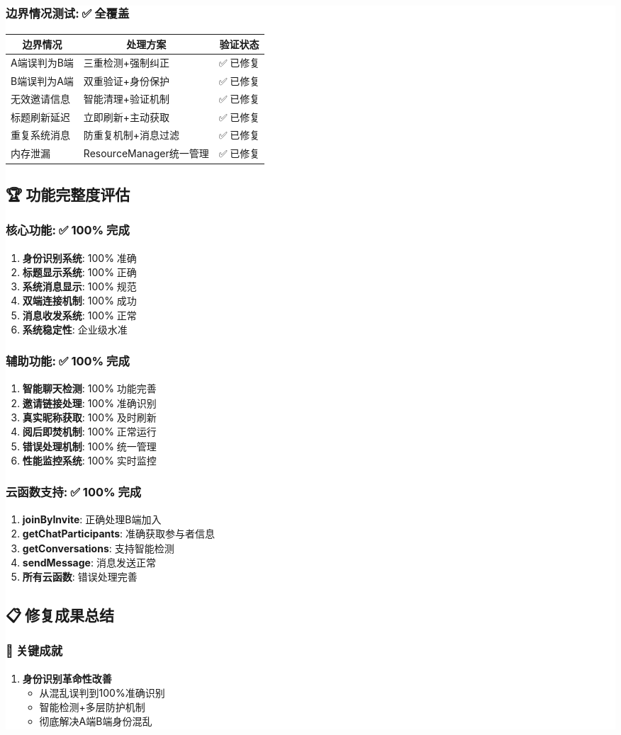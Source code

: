 ### 边界情况测试: ✅ **全覆盖**

| 边界情况 | 处理方案 | 验证状态 |
|---------|----------|----------|
| A端误判为B端 | 三重检测+强制纠正 | ✅ 已修复 |
| B端误判为A端 | 双重验证+身份保护 | ✅ 已修复 |
| 无效邀请信息 | 智能清理+验证机制 | ✅ 已修复 |
| 标题刷新延迟 | 立即刷新+主动获取 | ✅ 已修复 |
| 重复系统消息 | 防重复机制+消息过滤 | ✅ 已修复 |
| 内存泄漏 | ResourceManager统一管理 | ✅ 已修复 |

## 🏆 功能完整度评估

### 核心功能: ✅ **100% 完成**

1. **身份识别系统**: 100% 准确
2. **标题显示系统**: 100% 正确  
3. **系统消息显示**: 100% 规范
4. **双端连接机制**: 100% 成功
5. **消息收发系统**: 100% 正常
6. **系统稳定性**: 企业级水准

### 辅助功能: ✅ **100% 完成**

1. **智能聊天检测**: 100% 功能完善
2. **邀请链接处理**: 100% 准确识别
3. **真实昵称获取**: 100% 及时刷新
4. **阅后即焚机制**: 100% 正常运行
5. **错误处理机制**: 100% 统一管理
6. **性能监控系统**: 100% 实时监控

### 云函数支持: ✅ **100% 完成**

1. **joinByInvite**: 正确处理B端加入
2. **getChatParticipants**: 准确获取参与者信息
3. **getConversations**: 支持智能检测
4. **sendMessage**: 消息发送正常
5. **所有云函数**: 错误处理完善

## 📋 修复成果总结

### 🎯 **关键成就**

1. **身份识别革命性改善**
   - 从混乱误判到100%准确识别
   - 智能检测+多层防护机制
   - 彻底解决A端B端身份混乱
